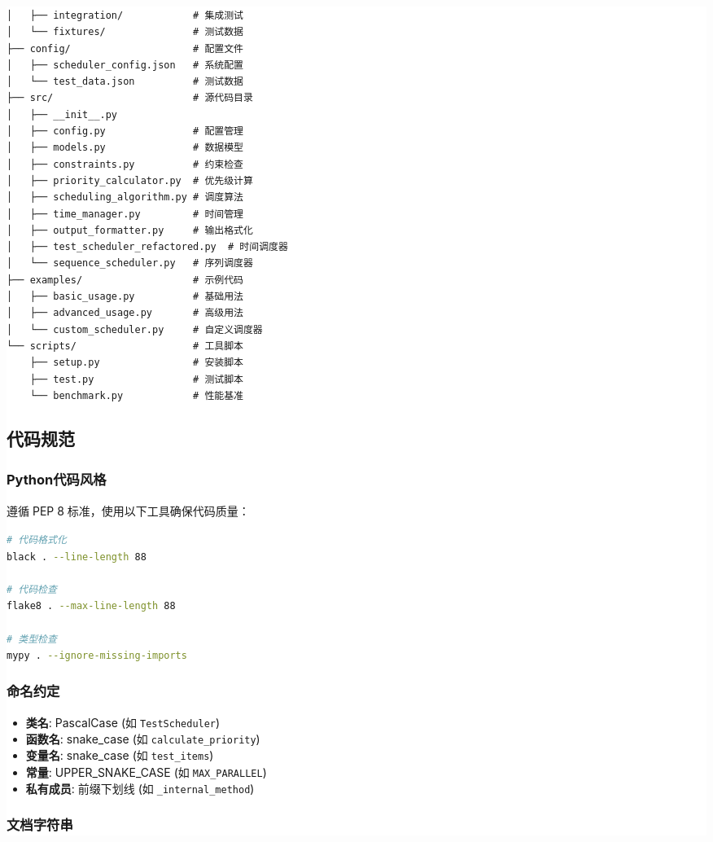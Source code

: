 ```
│   ├── integration/            # 集成测试
│   └── fixtures/               # 测试数据
├── config/                     # 配置文件
│   ├── scheduler_config.json   # 系统配置
│   └── test_data.json          # 测试数据
├── src/                        # 源代码目录
│   ├── __init__.py
│   ├── config.py               # 配置管理
│   ├── models.py               # 数据模型
│   ├── constraints.py          # 约束检查
│   ├── priority_calculator.py  # 优先级计算
│   ├── scheduling_algorithm.py # 调度算法
│   ├── time_manager.py         # 时间管理
│   ├── output_formatter.py     # 输出格式化
│   ├── test_scheduler_refactored.py  # 时间调度器
│   └── sequence_scheduler.py   # 序列调度器
├── examples/                   # 示例代码
│   ├── basic_usage.py          # 基础用法
│   ├── advanced_usage.py       # 高级用法
│   └── custom_scheduler.py     # 自定义调度器
└── scripts/                    # 工具脚本
    ├── setup.py                # 安装脚本
    ├── test.py                 # 测试脚本
    └── benchmark.py            # 性能基准
```

## 代码规范

### Python代码风格

遵循 PEP 8 标准，使用以下工具确保代码质量：

```bash
# 代码格式化
black . --line-length 88

# 代码检查
flake8 . --max-line-length 88

# 类型检查
mypy . --ignore-missing-imports
```

### 命名约定

- **类名**: PascalCase (如 `TestScheduler`)
- **函数名**: snake_case (如 `calculate_priority`)
- **变量名**: snake_case (如 `test_items`)
- **常量**: UPPER_SNAKE_CASE (如 `MAX_PARALLEL`)
- **私有成员**: 前缀下划线 (如 `_internal_method`)

### 文档字符串
